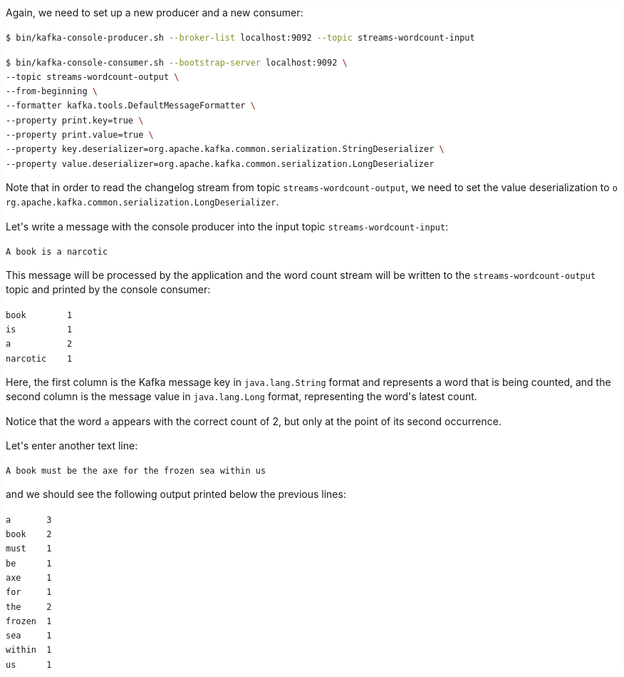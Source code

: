 Again, we need to set up a new producer and a new consumer:

```bash
$ bin/kafka-console-producer.sh --broker-list localhost:9092 --topic streams-wordcount-input
```

```bash
$ bin/kafka-console-consumer.sh --bootstrap-server localhost:9092 \
--topic streams-wordcount-output \
--from-beginning \
--formatter kafka.tools.DefaultMessageFormatter \
--property print.key=true \
--property print.value=true \
--property key.deserializer=org.apache.kafka.common.serialization.StringDeserializer \
--property value.deserializer=org.apache.kafka.common.serialization.LongDeserializer
```

Note that in order to read the changelog stream from topic `streams-wordcount-output`, we need to set the value deserialization to `org.apache.kafka.common.serialization.LongDeserializer`.

Let's write a message with the console producer into the input topic `streams-wordcount-input`:

```
A book is a narcotic
```

This message will be processed by the application and the word count stream will be written to the `streams-wordcount-output` topic and printed by the console consumer:

```
book        1
is          1
a           2
narcotic    1
```

Here, the first column is the Kafka message key in `java.lang.String` format and represents a word that is being counted, and the second column is the message value in `java.lang.Long` format, representing the word's latest count.

Notice that the word `a` appears with the correct count of 2, but only at the point of its second occurrence.

Let's enter another text line:

```
A book must be the axe for the frozen sea within us
```

and we should see the following output printed below the previous lines:

```
a       3
book    2
must    1
be      1
axe     1
for     1
the     2
frozen  1
sea     1
within  1
us      1
```
